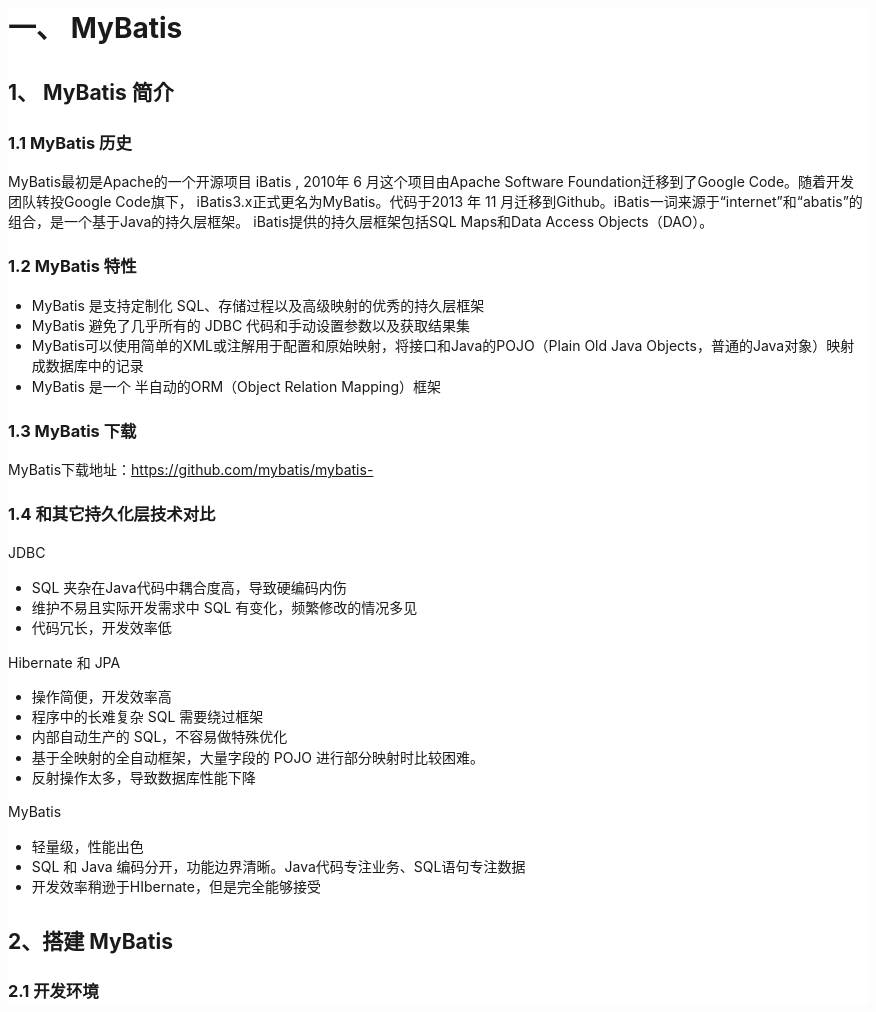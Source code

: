 # 一、 MyBatis

## 1、  MyBatis 简介

### 1.1 MyBatis 历史

MyBatis最初是Apache的一个开源项目 iBatis , 2010年 6 月这个项目由Apache Software Foundation迁移到了Google Code。随着开发团队转投Google Code旗下， iBatis3.x正式更名为MyBatis。代码于2013 年 11 月迁移到Github。iBatis一词来源于“internet”和“abatis”的组合，是一个基于Java的持久层框架。 iBatis提供的持久层框架包括SQL Maps和Data Access Objects（DAO）。



### 1.2 MyBatis 特性

- MyBatis 是支持定制化 SQL、存储过程以及高级映射的优秀的持久层框架
- MyBatis 避免了几乎所有的 JDBC 代码和手动设置参数以及获取结果集
- MyBatis可以使用简单的XML或注解用于配置和原始映射，将接口和Java的POJO（Plain Old Java Objects，普通的Java对象）映射成数据库中的记录
- MyBatis 是一个 半自动的ORM（Object Relation Mapping）框架



### 1.3 MyBatis 下载

MyBatis下载地址：https://github.com/mybatis/mybatis-



### 1.4 和其它持久化层技术对比

JDBC

- SQL 夹杂在Java代码中耦合度高，导致硬编码内伤
- 维护不易且实际开发需求中 SQL 有变化，频繁修改的情况多见
- 代码冗长，开发效率低

Hibernate 和 JPA

- 操作简便，开发效率高
- 程序中的长难复杂 SQL 需要绕过框架
- 内部自动生产的 SQL，不容易做特殊优化
- 基于全映射的全自动框架，大量字段的 POJO 进行部分映射时比较困难。
- 反射操作太多，导致数据库性能下降

MyBatis

- 轻量级，性能出色
- SQL 和 Java 编码分开，功能边界清晰。Java代码专注业务、SQL语句专注数据
- 开发效率稍逊于HIbernate，但是完全能够接受



## 2、搭建 MyBatis

### 2.1 开发环境
